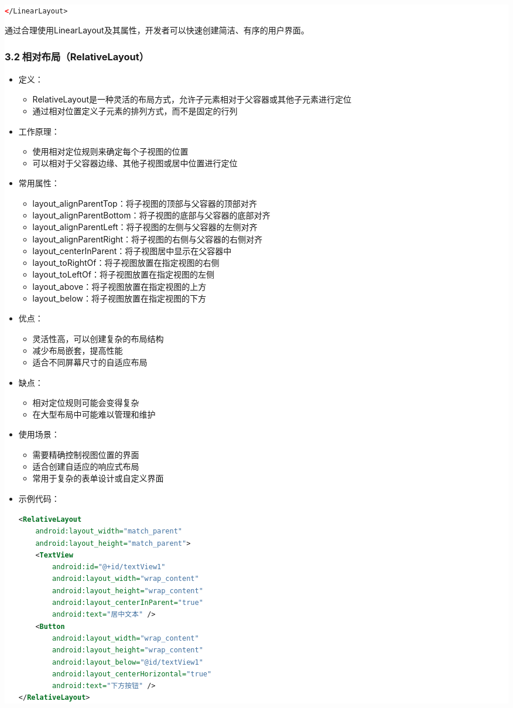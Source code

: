   ```xml
  </LinearLayout>
  ```

通过合理使用LinearLayout及其属性，开发者可以快速创建简洁、有序的用户界面。

### 3.2 相对布局（RelativeLayout）

- 定义：
  - RelativeLayout是一种灵活的布局方式，允许子元素相对于父容器或其他子元素进行定位
  - 通过相对位置定义子元素的排列方式，而不是固定的行列

- 工作原理：
  - 使用相对定位规则来确定每个子视图的位置
  - 可以相对于父容器边缘、其他子视图或居中位置进行定位

- 常用属性：
  - layout_alignParentTop：将子视图的顶部与父容器的顶部对齐
  - layout_alignParentBottom：将子视图的底部与父容器的底部对齐
  - layout_alignParentLeft：将子视图的左侧与父容器的左侧对齐
  - layout_alignParentRight：将子视图的右侧与父容器的右侧对齐
  - layout_centerInParent：将子视图居中显示在父容器中
  - layout_toRightOf：将子视图放置在指定视图的右侧
  - layout_toLeftOf：将子视图放置在指定视图的左侧
  - layout_above：将子视图放置在指定视图的上方
  - layout_below：将子视图放置在指定视图的下方

- 优点：
  - 灵活性高，可以创建复杂的布局结构
  - 减少布局嵌套，提高性能
  - 适合不同屏幕尺寸的自适应布局

- 缺点：
  - 相对定位规则可能会变得复杂
  - 在大型布局中可能难以管理和维护

- 使用场景：
  - 需要精确控制视图位置的界面
  - 适合创建自适应的响应式布局
  - 常用于复杂的表单设计或自定义界面

- 示例代码：
  ```xml
  <RelativeLayout
      android:layout_width="match_parent"
      android:layout_height="match_parent">
      <TextView
          android:id="@+id/textView1"
          android:layout_width="wrap_content"
          android:layout_height="wrap_content"
          android:layout_centerInParent="true"
          android:text="居中文本" />
      <Button
          android:layout_width="wrap_content"
          android:layout_height="wrap_content"
          android:layout_below="@id/textView1"
          android:layout_centerHorizontal="true"
          android:text="下方按钮" />
  </RelativeLayout>
  ```
